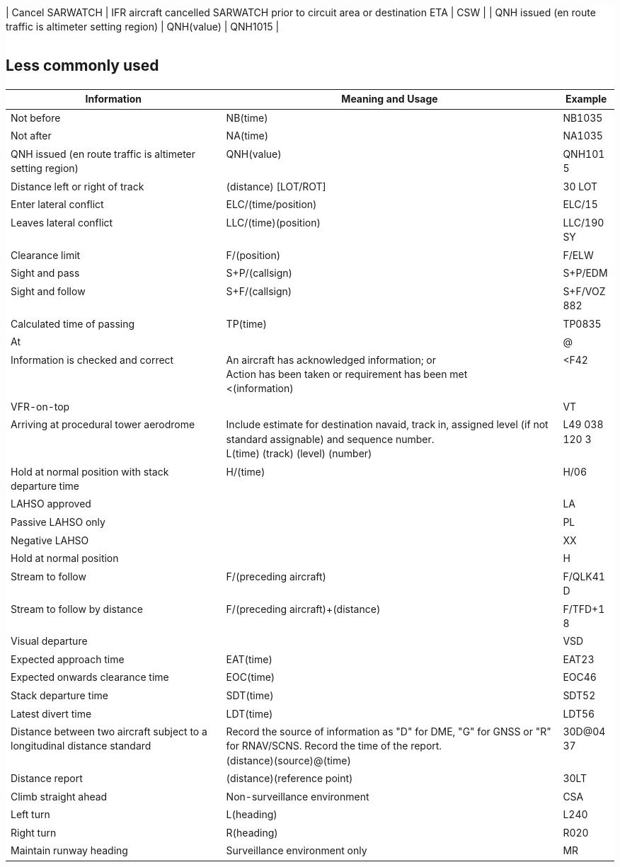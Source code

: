 | Cancel SARWATCH | IFR aircraft cancelled SARWATCH prior to circuit area or destination ETA | CSW |
| QNH issued (en route traffic is altimeter setting region) | QNH(value) | QNH1015 |

## Less commonly used

| Information | Meaning and Usage | Example |
| ----------- | ----------------- | ------- |
| Not before | NB(time) | NB1035 |
| Not after | NA(time) | NA1035 |
| QNH issued (en route traffic is altimeter setting region) | QNH(value) | QNH1015 |
| Distance left or right of track | (distance) [LOT/ROT] | 30 LOT |
| Enter lateral conflict | ELC/(time/position) | ELC/15 |
| Leaves lateral conflict | LLC/(time)(position) | LLC/190SY |
| Clearance limit | F/(position) | F/ELW |
| Sight and pass | S+P/(callsign) | S+P/EDM |
| Sight and follow | S+F/(callsign) | S+F/VOZ882 |
| Calculated time of passing | TP(time) | TP0835 |
| At | | @ |
| Information is checked and correct | An aircraft has acknowledged information; or<br />Action has been taken or requirement has been met<br /><(information) | <F42 |
| VFR-on-top | | VT |
| Arriving at procedural tower aerodrome | Include estimate for destination navaid, track in, assigned level (if not standard assignable) and sequence number. <br /> L(time) (track) (level) (number) | L49 038 120 3 |
| Hold at normal position with stack departure time | H/(time) | H/06 |
| LAHSO approved | | LA |
| Passive LAHSO only | | PL |
| Negative LAHSO | | XX |
| Hold at normal position | | H |
| Stream to follow |  F/(preceding aircraft) | F/QLK41D |
| Stream to follow by distance | F/(preceding aircraft)+(distance) | F/TFD+18 |
| Visual departure | | VSD |
| Expected approach time | EAT(time) | EAT23 |
| Expected onwards clearance time | EOC(time) | EOC46 |
| Stack departure time | SDT(time) | SDT52 |
| Latest divert time | LDT(time) | LDT56
| Distance between two aircraft subject to a longitudinal distance standard | Record the source of information as "D" for DME, "G" for GNSS or "R" for RNAV/SCNS. Record the time of the report.<br />(distance)(source)@(time) | 30D@0437 |
| Distance report | (distance)(reference point) | 30LT
| Climb straight ahead | Non-surveillance environment | CSA |
| Left turn | L(heading) | L240 |
| Right turn | R(heading) | R020 |
| Maintain runway heading | Surveillance environment only | MR |